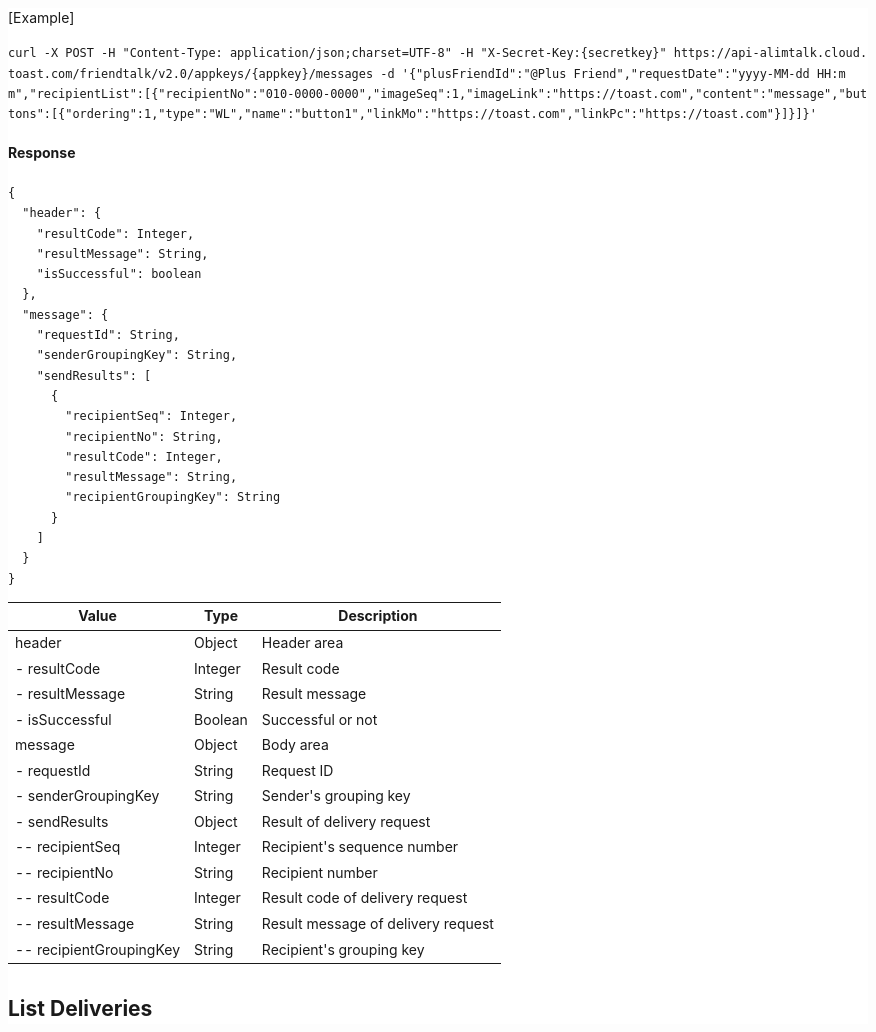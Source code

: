 [Example]
```
curl -X POST -H "Content-Type: application/json;charset=UTF-8" -H "X-Secret-Key:{secretkey}" https://api-alimtalk.cloud.toast.com/friendtalk/v2.0/appkeys/{appkey}/messages -d '{"plusFriendId":"@Plus Friend","requestDate":"yyyy-MM-dd HH:mm","recipientList":[{"recipientNo":"010-0000-0000","imageSeq":1,"imageLink":"https://toast.com","content":"message","buttons":[{"ordering":1,"type":"WL","name":"button1","linkMo":"https://toast.com","linkPc":"https://toast.com"}]}]}'
```

#### Response

```
{
  "header": {
    "resultCode": Integer,
    "resultMessage": String,
    "isSuccessful": boolean
  },
  "message": {
    "requestId": String,
    "senderGroupingKey": String,
    "sendResults": [
      {
        "recipientSeq": Integer,
        "recipientNo": String,
        "resultCode": Integer,
        "resultMessage": String,
        "recipientGroupingKey": String
      }
    ]
  }
}
```

| Value                   | Type    | Description                        |
| ----------------------- | ------- | ---------------------------------- |
| header                  | Object  | Header area                        |
| - resultCode            | Integer | Result code                        |
| - resultMessage         | String  | Result message                     |
| - isSuccessful          | Boolean | Successful or not                  |
| message                 | Object  | Body area                          |
| - requestId             | String  | Request ID                         |
| - senderGroupingKey     | String  | Sender's grouping key              |
| - sendResults           | Object  | Result of delivery request         |
| -- recipientSeq         | Integer | Recipient's sequence number        |
| -- recipientNo          | String  | Recipient number                   |
| -- resultCode           | Integer | Result code of delivery request    |
| -- resultMessage        | String  | Result message of delivery request |
| -- recipientGroupingKey | String  | Recipient's grouping key           |

## List Deliveries
